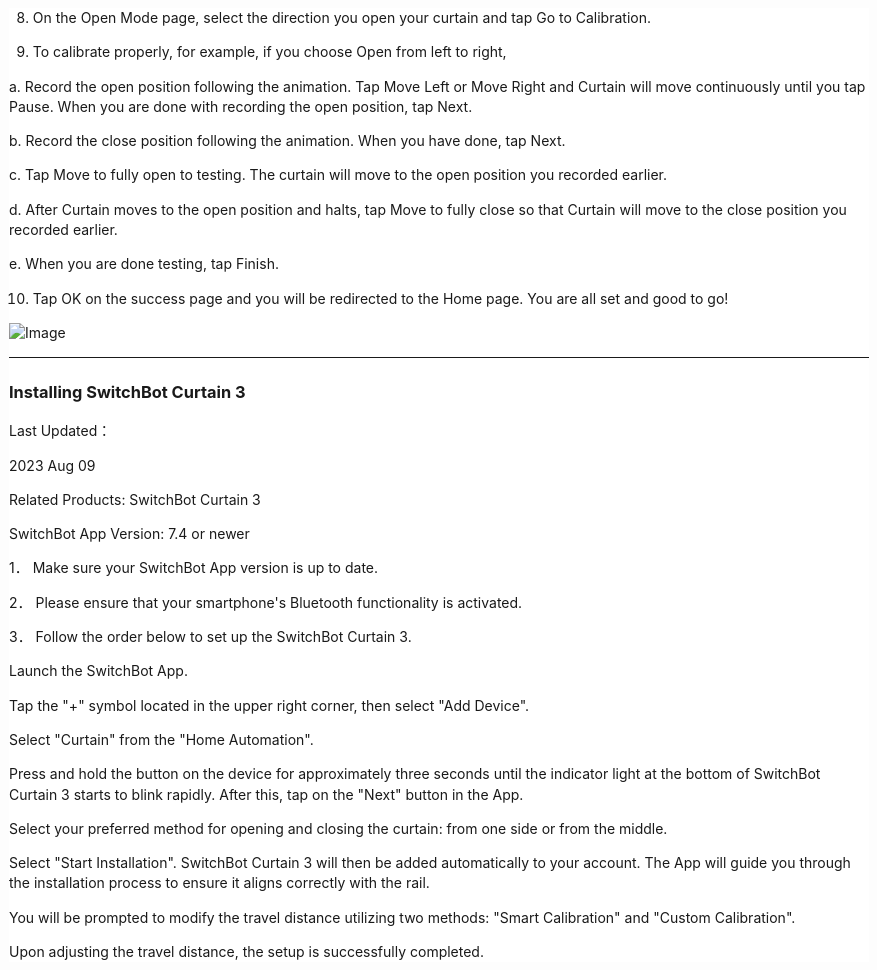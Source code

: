 8. On the Open Mode page, select the direction you open your curtain and tap Go to Calibration.

9. To calibrate properly, for example, if you choose Open from left to right,

a. Record the open position following the animation. Tap Move Left or Move Right and Curtain will move continuously until you tap Pause. When you are done with recording the open position, tap Next.

b. Record the close position following the animation. When you have done, tap Next.

c. Tap Move to fully open to testing. The curtain will move to the open position you recorded earlier.

d. After Curtain moves to the open position and halts, tap Move to fully close so that Curtain will move to the close position you recorded earlier.

e. When you are done testing, tap Finish.

10. Tap OK on the success page and you will be redirected to the Home page. You are all set and good to go!

![Image](https://support.switch-bot.com/hc/article_attachments/25998107384215)



---
### Installing SwitchBot Curtain 3

Last Updated：

2023 Aug 09

Related Products: SwitchBot Curtain 3

SwitchBot App Version: 7.4 or newer

1． Make sure your SwitchBot App version is up to date.

2． Please ensure that your smartphone's Bluetooth functionality is activated.

3． Follow the order below to set up the SwitchBot Curtain 3.

Launch the SwitchBot App.

Tap the "+" symbol located in the upper right corner, then select "Add Device".

Select "Curtain" from the "Home Automation".

Press and hold the button on the device for approximately three seconds until the indicator light at the bottom of SwitchBot Curtain 3 starts to blink rapidly. After this, tap on the "Next" button in the App.

Select your preferred method for opening and closing the curtain: from one side or from the middle.

Select "Start Installation". SwitchBot Curtain 3 will then be added automatically to your account. The App will guide you through the installation process to ensure it aligns correctly with the rail.

You will be prompted to modify the travel distance utilizing two methods: "Smart Calibration" and "Custom Calibration".

Upon adjusting the travel distance, the setup is successfully completed.

